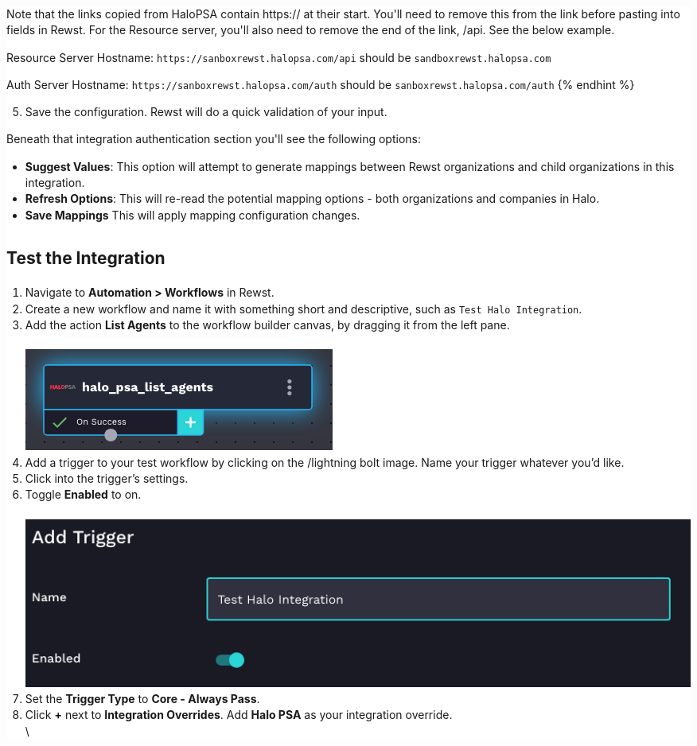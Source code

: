 Note that the links copied from HaloPSA contain https:// at their start. You'll need to remove this from the link before pasting into fields in Rewst. For the Resource server, you'll also need to remove the end of the link, /api. See the below example.

Resource Server Hostname: `https://sanboxrewst.halopsa.com/api` should be `sandboxrewst.halopsa.com`

Auth Server Hostname: `https://sanboxrewst.halopsa.com/auth` should be `sanboxrewst.halopsa.com/auth`&#x20;
{% endhint %}

5. Save the configuration. Rewst will do a quick validation of your input.&#x20;

Beneath that integration authentication section you'll see the following options:

* **Suggest Values**: This option will attempt to generate mappings between Rewst organizations and child organizations in this integration.
* **Refresh Options**: This will re-read the potential mapping options - both organizations and companies in Halo.
* **Save Mappings** This will apply mapping configuration changes.

## Test the Integration

1. Navigate to **Automation > Workflows** in Rewst.
2. Create a new workflow and name it with something short and descriptive, such as `Test Halo Integration`.
3. Add the action **List Agents** to the workflow builder canvas, by dragging it from the left pane.\
   \
   ![](<../../../../../.gitbook/assets/image (21) (2).png>)
4. Add a trigger to your test workflow by clicking on the /lightning bolt image. Name your trigger whatever you’d like.
5. Click into the trigger’s settings.
6. Toggle **Enabled** to on.\
   \
   ![](<../../../../../.gitbook/assets/image (22) (2).png>)
7. Set the **Trigger Type** to **Core - Always Pass**.
8. Click **+** next to **Integration Overrides**. Add **Halo PSA** as your integration override.\
   \
